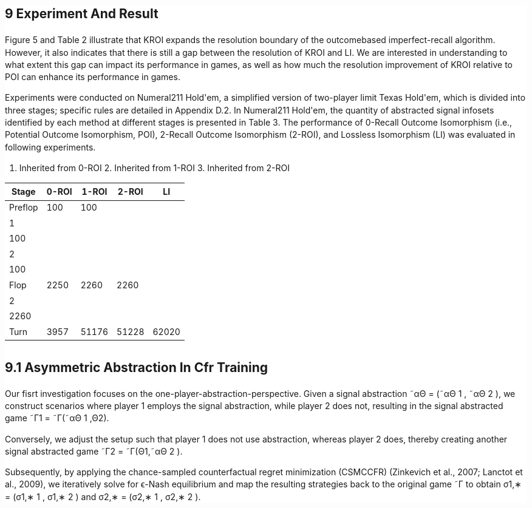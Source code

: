 ## 9 Experiment And Result

Figure 5 and Table 2 illustrate that KROI expands the resolution boundary of the outcomebased imperfect-recall algorithm. However, it also indicates that there is still a gap between the resolution of KROI and LI. We are interested in understanding to what extent this gap can impact its performance in games, as well as how much the resolution improvement of KROI relative to POI can enhance its performance in games.

Experiments were conducted on Numeral211 Hold'em, a simplified version of two-player limit Texas Hold'em, which is divided into three stages; specific rules are detailed in Appendix D.2. In Numeral211 Hold'em, the quantity of abstracted signal infosets identified by each method at different stages is presented in Table 3. The performance of 0-Recall Outcome Isomorphism (i.e., Potential Outcome Isomorphism, POI), 2-Recall Outcome Isomorphism (2-ROI), and Lossless Isomorphism (LI) was evaluated in following experiments.

1. Inherited from 0-ROI 2. Inherited from 1-ROI 3. Inherited from 2-ROI

| Stage   |   0-ROI |   1-ROI |   2-ROI |    LI |
|---------|---------|---------|---------|-------|
| Preflop |     100 |     100 |         |       |
| 1       |         |         |         |       |
| 100     |         |         |         |       |
| 2       |         |         |         |       |
| 100     |         |         |         |       |
| Flop    |    2250 |    2260 |    2260 |       |
| 2       |         |         |         |       |
| 2260    |         |         |         |       |
| Turn    |    3957 |   51176 |   51228 | 62020 |

## 9.1 Asymmetric Abstraction In Cfr Training

Our fisrt investigation focuses on the one-player-abstraction-perspective. Given a signal abstraction ˜αΘ = (˜αΘ
1 , ˜αΘ
2 ), we construct scenarios where player 1 employs the signal abstraction, while player 2 does not, resulting in the signal abstracted game ˜Γ1 = ˜Γ(˜αΘ
1 ,Θ2).

Conversely, we adjust the setup such that player 1 does not use abstraction, whereas player
2 does, thereby creating another signal abstracted game ˜Γ2 = ˜Γ(Θ1,˜αΘ
2 ).

Subsequently, by applying the chance-sampled counterfactual regret minimization (CSMCCFR) (Zinkevich et al., 2007; Lanctot et al., 2009), we iteratively solve for ϵ-Nash equilibrium and map the resulting strategies back to the original game ˜Γ to obtain σ1,∗ = (σ1,∗
1 , σ1,∗
2 ) and
σ2,∗ = (σ2,∗
1 , σ2,∗
2 ).
